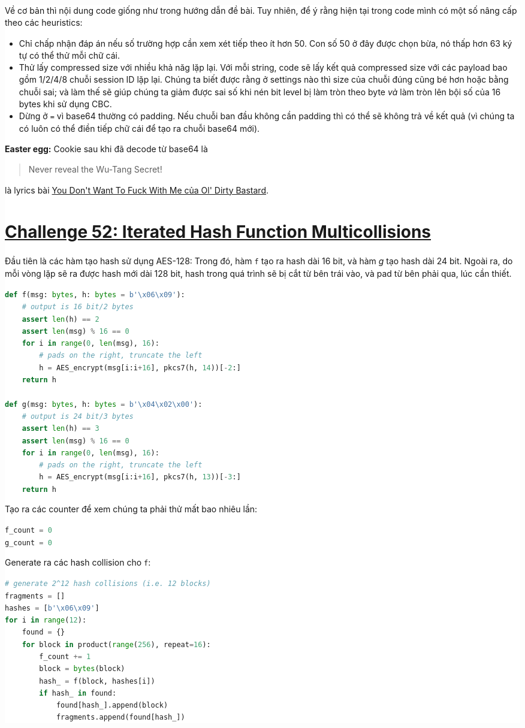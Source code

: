 ```python
```

Về cơ bản thì nội dung code giống như trong hướng dẫn đề bài. Tuy nhiên, để ý rằng hiện tại trong code mình có một số nâng cấp theo các heuristics:
- Chỉ chấp nhận đáp án nếu số trường hợp cần xem xét tiếp theo ít hơn 50. Con số 50 ở đây được chọn bừa, nó thấp hơn 63 ký tự có thể thử mỗi chữ cái.
- Thử lấy compressed size với nhiều khả năg lặp lại. Với mỗi string, code sẽ lấy kết quả compressed size với các payload bao gồm 1/2/4/8 chuỗi session ID lặp lại. Chúng ta biết được rằng ở settings nào thì size của chuỗi đúng cũng bé hơn hoặc bằng chuỗi sai; và làm thế sẽ giúp chúng ta giảm được sai số khi nén bit level bị làm tròn theo byte *và* làm tròn lên bội số của 16 bytes khi sử dụng CBC.
- Dừng ở `=` vì base64 thường có padding. Nếu chuỗi ban đầu không cần padding thì có thể sẽ không trả về kết quả (vì chúng ta có luôn có thể điền tiếp chữ cái để tạo ra chuỗi base64 mới).

**Easter egg:** Cookie sau khi đã decode từ base64 là
> Never reveal the Wu-Tang Secret!

là lyrics bài [You Don't Want To Fuck With Me của Ol' Dirty Bastard](https://www.youtube.com/watch?v=OKk2It4FwCc).

# [Challenge 52: Iterated Hash Function Multicollisions](https://cryptopals.com/sets/6/challenges/52)

Đầu tiên là các hàm tạo hash sử dụng AES-128: Trong đó, hàm `f` tạo ra hash dài 16 bit, và hàm $g$ tạo hash dài 24 bit. Ngoài ra, do mỗi vòng lặp sẽ ra được hash mới dài 128 bit, hash trong quá trình sẽ bị cắt từ bên trái vào, và pad từ bên phải qua, lúc cần thiết.
```python
def f(msg: bytes, h: bytes = b'\x06\x09'):
    # output is 16 bit/2 bytes
    assert len(h) == 2
    assert len(msg) % 16 == 0
    for i in range(0, len(msg), 16):
        # pads on the right, truncate the left
        h = AES_encrypt(msg[i:i+16], pkcs7(h, 14))[-2:]
    return h

def g(msg: bytes, h: bytes = b'\x04\x02\x00'):
    # output is 24 bit/3 bytes
    assert len(h) == 3
    assert len(msg) % 16 == 0
    for i in range(0, len(msg), 16):
        # pads on the right, truncate the left
        h = AES_encrypt(msg[i:i+16], pkcs7(h, 13))[-3:]
    return h
```

Tạo ra các counter để xem chúng ta phải thử mất bao nhiêu lần:
```python
f_count = 0
g_count = 0
```

Generate ra các hash collision cho `f`:
```python
# generate 2^12 hash collisions (i.e. 12 blocks)
fragments = []
hashes = [b'\x06\x09']
for i in range(12):
    found = {}
    for block in product(range(256), repeat=16):
        f_count += 1
        block = bytes(block)
        hash_ = f(block, hashes[i])
        if hash_ in found:
            found[hash_].append(block)
            fragments.append(found[hash_])
```